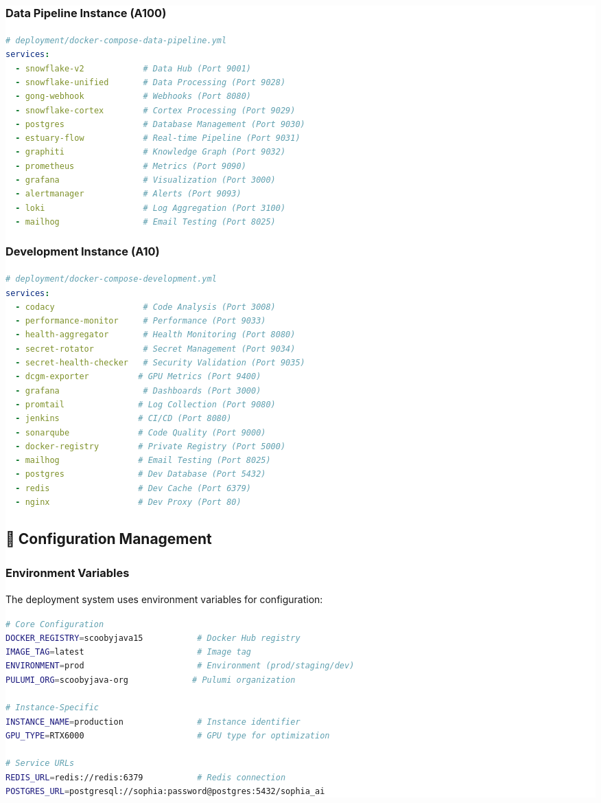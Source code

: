 ### Data Pipeline Instance (A100)
```yaml
# deployment/docker-compose-data-pipeline.yml
services:
  - snowflake-v2            # Data Hub (Port 9001)
  - snowflake-unified       # Data Processing (Port 9028)
  - gong-webhook            # Webhooks (Port 8080)
  - snowflake-cortex        # Cortex Processing (Port 9029)
  - postgres                # Database Management (Port 9030)
  - estuary-flow            # Real-time Pipeline (Port 9031)
  - graphiti                # Knowledge Graph (Port 9032)
  - prometheus              # Metrics (Port 9090)
  - grafana                 # Visualization (Port 3000)
  - alertmanager            # Alerts (Port 9093)
  - loki                    # Log Aggregation (Port 3100)
  - mailhog                 # Email Testing (Port 8025)
```

### Development Instance (A10)
```yaml
# deployment/docker-compose-development.yml
services:
  - codacy                  # Code Analysis (Port 3008)
  - performance-monitor     # Performance (Port 9033)
  - health-aggregator       # Health Monitoring (Port 8080)
  - secret-rotator          # Secret Management (Port 9034)
  - secret-health-checker   # Security Validation (Port 9035)
  - dcgm-exporter          # GPU Metrics (Port 9400)
  - grafana                 # Dashboards (Port 3000)
  - promtail               # Log Collection (Port 9080)
  - jenkins                # CI/CD (Port 8080)
  - sonarqube              # Code Quality (Port 9000)
  - docker-registry        # Private Registry (Port 5000)
  - mailhog                # Email Testing (Port 8025)
  - postgres               # Dev Database (Port 5432)
  - redis                  # Dev Cache (Port 6379)
  - nginx                  # Dev Proxy (Port 80)
```

## 🔧 Configuration Management

### Environment Variables

The deployment system uses environment variables for configuration:

```bash
# Core Configuration
DOCKER_REGISTRY=scoobyjava15           # Docker Hub registry
IMAGE_TAG=latest                       # Image tag
ENVIRONMENT=prod                       # Environment (prod/staging/dev)
PULUMI_ORG=scoobyjava-org             # Pulumi organization

# Instance-Specific
INSTANCE_NAME=production               # Instance identifier
GPU_TYPE=RTX6000                       # GPU type for optimization

# Service URLs
REDIS_URL=redis://redis:6379           # Redis connection
POSTGRES_URL=postgresql://sophia:password@postgres:5432/sophia_ai
```
